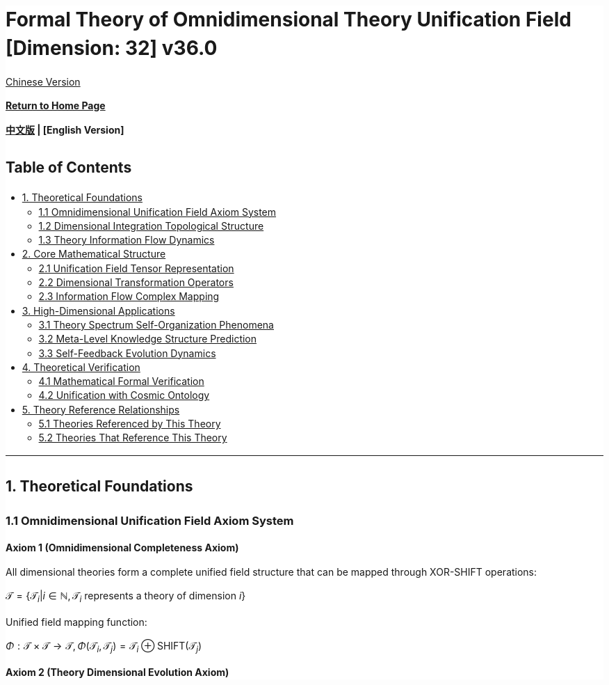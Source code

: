 # Formal Theory of Omnidimensional Theory Unification Field [Dimension: 32] v36.0

[Chinese Version](formal_theory_omnidimensional_theory_unification_field.md)

**[Return to Home Page](../README_en.md)**

**[中文版](formal_theory_omnidimensional_theory_unification_field.md) | [English Version]**

## Table of Contents

- [1. Theoretical Foundations](#1-theoretical-foundations)
  - [1.1 Omnidimensional Unification Field Axiom System](#11-omnidimensional-unification-field-axiom-system)
  - [1.2 Dimensional Integration Topological Structure](#12-dimensional-integration-topological-structure)
  - [1.3 Theory Information Flow Dynamics](#13-theory-information-flow-dynamics)
- [2. Core Mathematical Structure](#2-core-mathematical-structure)
  - [2.1 Unification Field Tensor Representation](#21-unification-field-tensor-representation)
  - [2.2 Dimensional Transformation Operators](#22-dimensional-transformation-operators)
  - [2.3 Information Flow Complex Mapping](#23-information-flow-complex-mapping)
- [3. High-Dimensional Applications](#3-high-dimensional-applications)
  - [3.1 Theory Spectrum Self-Organization Phenomena](#31-theory-spectrum-self-organization-phenomena)
  - [3.2 Meta-Level Knowledge Structure Prediction](#32-meta-level-knowledge-structure-prediction)
  - [3.3 Self-Feedback Evolution Dynamics](#33-self-feedback-evolution-dynamics)
- [4. Theoretical Verification](#4-theoretical-verification)
  - [4.1 Mathematical Formal Verification](#41-mathematical-formal-verification)
  - [4.2 Unification with Cosmic Ontology](#42-unification-with-cosmic-ontology)
- [5. Theory Reference Relationships](#5-theory-reference-relationships)
  - [5.1 Theories Referenced by This Theory](#51-theories-referenced-by-this-theory)
  - [5.2 Theories That Reference This Theory](#52-theories-that-reference-this-theory)

---

## 1. Theoretical Foundations

### 1.1 Omnidimensional Unification Field Axiom System

**Axiom 1 (Omnidimensional Completeness Axiom)**

All dimensional theories form a complete unified field structure that can be mapped through XOR-SHIFT operations:

$`\mathcal{T} = \{\mathcal{T}_i | i \in \mathbb{N}, \mathcal{T}_i \text{ represents a theory of dimension } i\}`$

Unified field mapping function:

$`\Phi: \mathcal{T} \times \mathcal{T} \rightarrow \mathcal{T}, \Phi(\mathcal{T}_i, \mathcal{T}_j) = \mathcal{T}_i \oplus \text{SHIFT}(\mathcal{T}_j)`$

**Axiom 2 (Theory Dimensional Evolution Axiom)**
